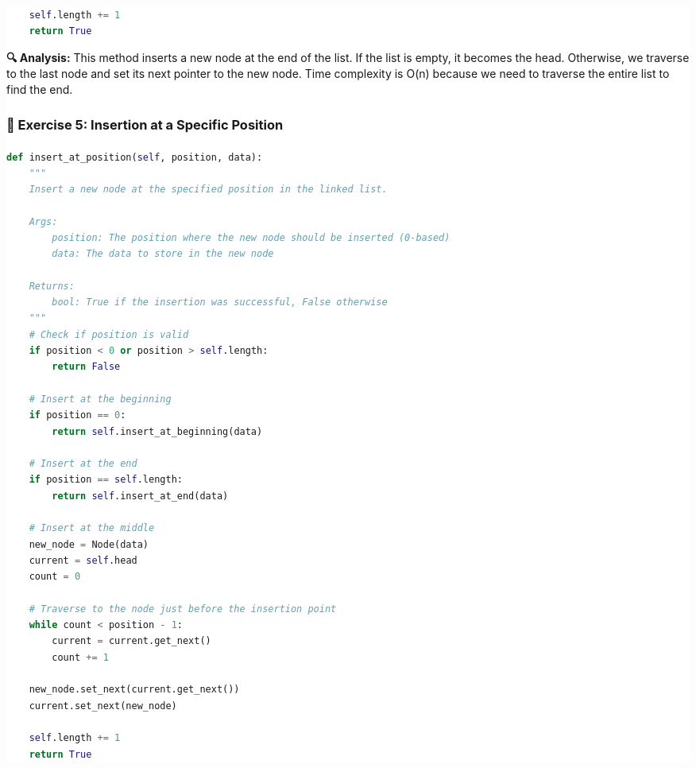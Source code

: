 ```python
    self.length += 1
    return True
```

**🔍 Analysis:**
This method inserts a new node at the end of the list. If the list is empty, it becomes the head. Otherwise, we traverse to the last node and set its next pointer to the new node. Time complexity is O(n) because we need to traverse the entire list to find the end.

### 📍 Exercise 5: Insertion at a Specific Position

```python
def insert_at_position(self, position, data):
    """
    Insert a new node at the specified position in the linked list.
    
    Args:
        position: The position where the new node should be inserted (0-based)
        data: The data to store in the new node
        
    Returns:
        bool: True if the insertion was successful, False otherwise
    """
    # Check if position is valid
    if position < 0 or position > self.length:
        return False
    
    # Insert at the beginning
    if position == 0:
        return self.insert_at_beginning(data)
    
    # Insert at the end
    if position == self.length:
        return self.insert_at_end(data)
    
    # Insert at the middle
    new_node = Node(data)
    current = self.head
    count = 0
    
    # Traverse to the node just before the insertion point
    while count < position - 1:
        current = current.get_next()
        count += 1
    
    new_node.set_next(current.get_next())
    current.set_next(new_node)
    
    self.length += 1
    return True
```
